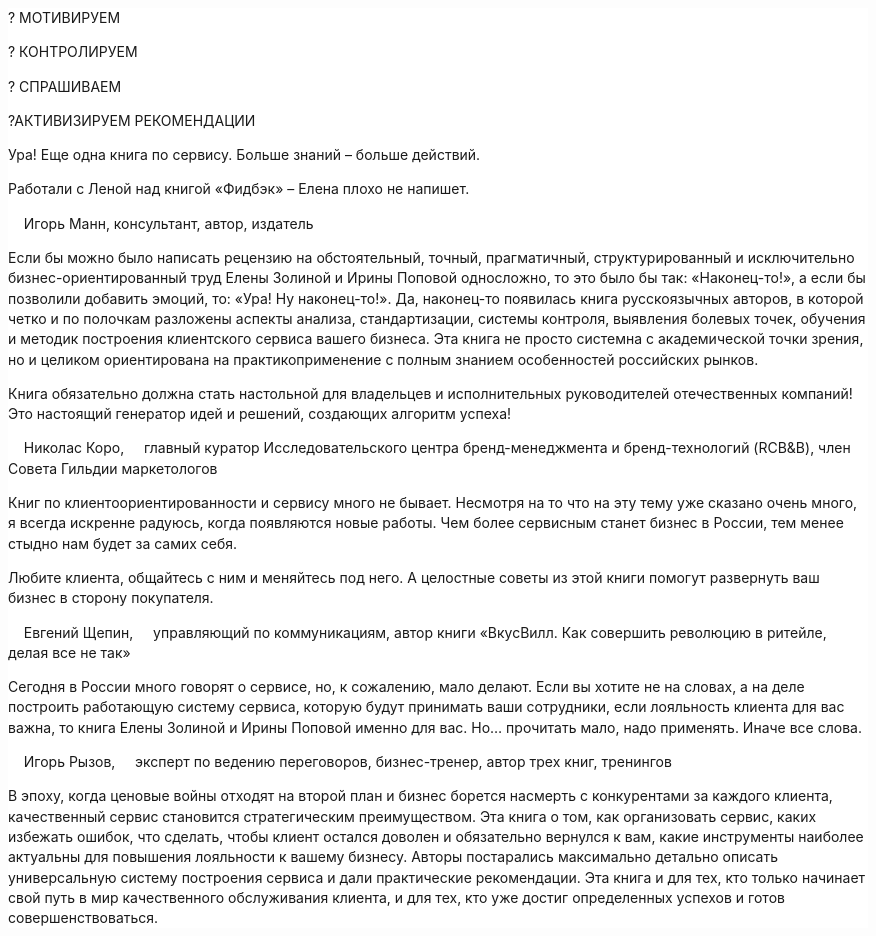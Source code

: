 ? МОТИВИРУЕМ

? КОНТРОЛИРУЕМ

? СПРАШИВАЕМ

?АКТИВИЗИРУЕМ РЕКОМЕНДАЦИИ

Ура! Еще одна книга по сервису. Больше знаний – больше действий.

Работали с Леной над книгой «Фидбэк» – Елена плохо не напишет.

    Игорь Манн, консультант, автор, издатель

Если бы можно было написать рецензию на обстоятельный, точный,
прагматичный, структурированный и исключительно бизнес-ориентированный
труд Елены Золиной и Ирины Поповой односложно, то это было бы так:
«Наконец-то!», а если бы позволили добавить эмоций, то: «Ура! Ну
наконец-то!». Да, наконец-то появилась книга русскоязычных авторов, в
которой четко и по полочкам разложены аспекты анализа, стандартизации,
системы контроля, выявления болевых точек, обучения и методик построения
клиентского сервиса вашего бизнеса. Эта книга не просто системна с
академической точки зрения, но и целиком ориентирована на
практикоприменение с полным знанием особенностей российских рынков.

Книга обязательно должна стать настольной для владельцев и
исполнительных руководителей отечественных компаний! Это настоящий
генератор идей и решений, создающих алгоритм успеха!

    Николас Коро,     главный куратор Исследовательского центра
бренд-менеджмента и бренд-технологий (RCB&B), член Совета Гильдии
маркетологов

Книг по клиентоориентированности и сервису много не бывает. Несмотря на
то что на эту тему уже сказано очень много, я всегда искренне радуюсь,
когда появляются новые работы. Чем более сервисным станет бизнес в
России, тем менее стыдно нам будет за самих себя.

Любите клиента, общайтесь с ним и меняйтесь под него. А целостные советы
из этой книги помогут развернуть ваш бизнес в сторону покупателя.

    Евгений Щепин,     управляющий по коммуникациям, автор книги
«ВкусВилл. Как совершить революцию в ритейле, делая все не так»

Сегодня в России много говорят о сервисе, но, к сожалению, мало делают.
Если вы хотите не на словах, а на деле построить работающую систему
сервиса, которую будут принимать ваши сотрудники, если лояльность
клиента для вас важна, то книга Елены Золиной и Ирины Поповой именно для
вас. Но… прочитать мало, надо применять. Иначе все слова.

    Игорь Рызов,     эксперт по ведению переговоров, бизнес-тренер,
автор трех книг, тренингов

В эпоху, когда ценовые войны отходят на второй план и бизнес борется
насмерть с конкурентами за каждого клиента, качественный сервис
становится стратегическим преимуществом. Эта книга о том, как
организовать сервис, каких избежать ошибок, что сделать, чтобы клиент
остался доволен и обязательно вернулся к вам, какие инструменты наиболее
актуальны для повышения лояльности к вашему бизнесу. Авторы постарались
максимально детально описать универсальную систему построения сервиса и
дали практические рекомендации. Эта книга и для тех, кто только начинает
свой путь в мир качественного обслуживания клиента, и для тех, кто уже
достиг определенных успехов и готов совершенствоваться.
